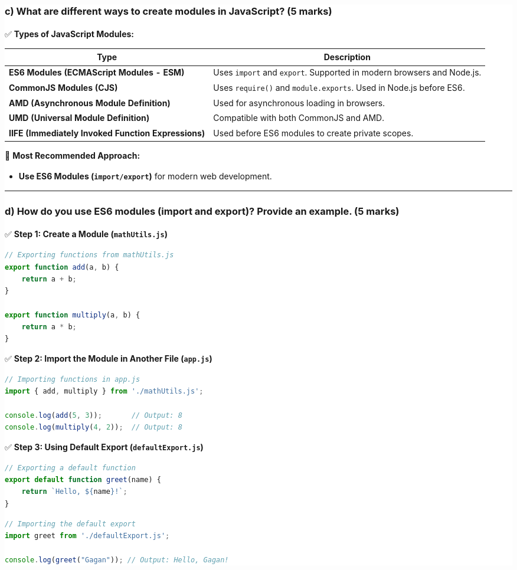 
### **c) What are different ways to create modules in JavaScript? (5 marks)**  

✅ **Types of JavaScript Modules:**  

| Type | Description |
|------|-------------|
| **ES6 Modules (ECMAScript Modules - ESM)** | Uses `import` and `export`. Supported in modern browsers and Node.js. |
| **CommonJS Modules (CJS)** | Uses `require()` and `module.exports`. Used in Node.js before ES6. |
| **AMD (Asynchronous Module Definition)** | Used for asynchronous loading in browsers. |
| **UMD (Universal Module Definition)** | Compatible with both CommonJS and AMD. |
| **IIFE (Immediately Invoked Function Expressions)** | Used before ES6 modules to create private scopes. |

📌 **Most Recommended Approach:**  
- **Use ES6 Modules (`import/export`)** for modern web development.  

---

### **d) How do you use ES6 modules (import and export)? Provide an example. (5 marks)**  

✅ **Step 1: Create a Module (`mathUtils.js`)**
```js
// Exporting functions from mathUtils.js
export function add(a, b) {
    return a + b;
}

export function multiply(a, b) {
    return a * b;
}
```

✅ **Step 2: Import the Module in Another File (`app.js`)**
```js
// Importing functions in app.js
import { add, multiply } from './mathUtils.js';

console.log(add(5, 3));       // Output: 8
console.log(multiply(4, 2));  // Output: 8
```

✅ **Step 3: Using Default Export (`defaultExport.js`)**
```js
// Exporting a default function
export default function greet(name) {
    return `Hello, ${name}!`;
}
```
```js
// Importing the default export
import greet from './defaultExport.js';

console.log(greet("Gagan")); // Output: Hello, Gagan!
```
